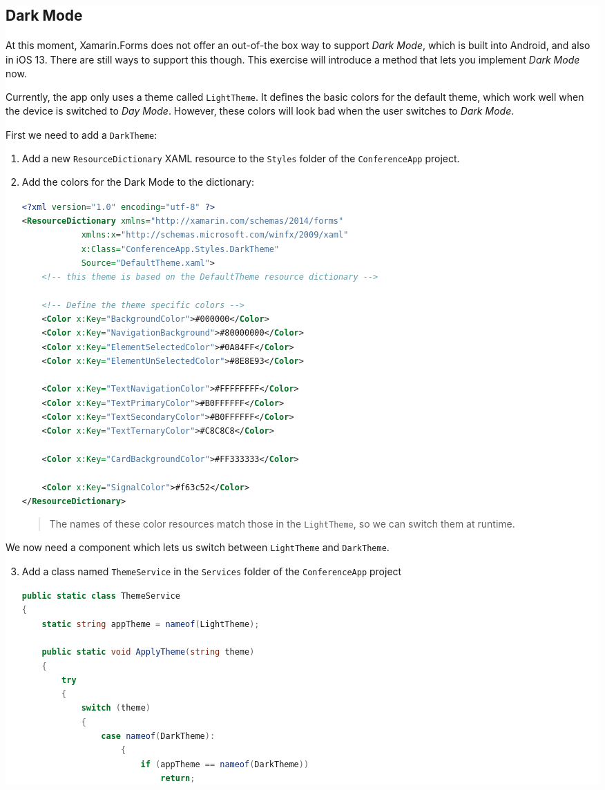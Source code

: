 ## <a nane="4"></a> Dark Mode

At this moment, Xamarin.Forms does not offer an out-of-the box way to support _Dark Mode_, which is built into Android, and also in iOS 13. There are still ways to support this though. This exercise will introduce a method that lets you implement _Dark Mode_ now.

Currently, the app only uses a theme called `LightTheme`. It defines the basic colors for the default theme, which work well when the device is switched to _Day Mode_. However, these colors will look bad when the user switches to _Dark Mode_.

First we need to add a `DarkTheme`:

1. Add a new `ResourceDictionary` XAML resource to the `Styles` folder of the `ConferenceApp` project.

2. Add the colors for the Dark Mode to the dictionary:

    ```xml
    <?xml version="1.0" encoding="utf-8" ?>
    <ResourceDictionary xmlns="http://xamarin.com/schemas/2014/forms"
                xmlns:x="http://schemas.microsoft.com/winfx/2009/xaml"
                x:Class="ConferenceApp.Styles.DarkTheme"
                Source="DefaultTheme.xaml">
        <!-- this theme is based on the DefaultTheme resource dictionary -->

        <!-- Define the theme specific colors -->
        <Color x:Key="BackgroundColor">#000000</Color>
        <Color x:Key="NavigationBackground">#80000000</Color>
        <Color x:Key="ElementSelectedColor">#0A84FF</Color>
        <Color x:Key="ElementUnSelectedColor">#8E8E93</Color>
        
        <Color x:Key="TextNavigationColor">#FFFFFFFF</Color>
        <Color x:Key="TextPrimaryColor">#B0FFFFFF</Color>
        <Color x:Key="TextSecondaryColor">#B0FFFFFF</Color>
        <Color x:Key="TextTernaryColor">#C8C8C8</Color>

        <Color x:Key="CardBackgroundColor">#FF333333</Color>

        <Color x:Key="SignalColor">#f63c52</Color>
    </ResourceDictionary>
    ```

    >The names of these color resources match those in the `LightTheme`, so we can switch them at runtime.

We now need a component which lets us switch between `LightTheme` and `DarkTheme`.

3. Add a class named `ThemeService` in the `Services` folder of the `ConferenceApp` project

    ```csharp
    public static class ThemeService
    {
        static string appTheme = nameof(LightTheme);

        public static void ApplyTheme(string theme)
        {
            try
            {
                switch (theme)
                {
                    case nameof(DarkTheme):
                        {
                            if (appTheme == nameof(DarkTheme))
                                return;
